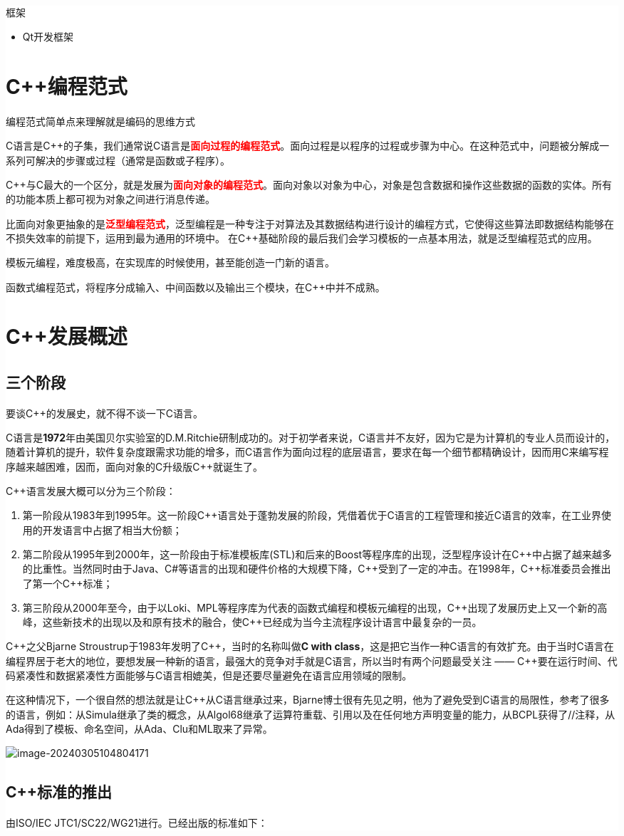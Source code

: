 

框架

- Qt开发框架



# C++编程范式

编程范式简单点来理解就是编码的思维方式

C语言是C++的子集，我们通常说C语言是<font color=red>**面向过程的编程范式**</font>。面向过程是以程序的过程或步骤为中心。在这种范式中，问题被分解成一系列可解决的步骤或过程（通常是函数或子程序）。            

C++与C最大的一个区分，就是发展为<font color=red>**面向对象的编程范式**</font>。面向对象以对象为中心，对象是包含数据和操作这些数据的函数的实体。所有的功能本质上都可视为对象之间进行消息传递。

比面向对象更抽象的是<font color=red>**泛型编程范式**</font>，泛型编程是一种专注于对算法及其数据结构进行设计的编程方式，它使得这些算法即数据结构能够在不损失效率的前提下，运用到最为通用的环境中。 在C++基础阶段的最后我们会学习模板的一点基本用法，就是泛型编程范式的应用。

模板元编程，难度极高，在实现库的时候使用，甚至能创造一门新的语言。

函数式编程范式，将程序分成输入、中间函数以及输出三个模块，在C++中并不成熟。

# C++发展概述

## 三个阶段

要谈C++的发展史，就不得不谈一下C语言。 

C语言是**1972**年由美国贝尔实验室的D.M.Ritchie研制成功的。对于初学者来说，C语言并不友好，因为它是为计算机的专业人员而设计的，随着计算机的提升，软件复杂度跟需求功能的增多，而C语言作为面向过程的底层语言，要求在每一个细节都精确设计，因而用C来编写程序越来越困难，因而，面向对象的C升级版C++就诞生了。 



C++语言发展大概可以分为三个阶段：

1. 第一阶段从1983年到1995年。这一阶段C++语言处于蓬勃发展的阶段，凭借着优于C语言的工程管理和接近C语言的效率，在工业界使用的开发语言中占据了相当大份额；
2. 第二阶段从1995年到2000年，这一阶段由于标准模板库(STL)和后来的Boost等程序库的出现，泛型程序设计在C++中占据了越来越多的比重性。当然同时由于Java、C#等语言的出现和硬件价格的大规模下降，C++受到了一定的冲击。在1998年，C++标准委员会推出了第一个C++标准；

3. 第三阶段从2000年至今，由于以Loki、MPL等程序库为代表的函数式编程和模板元编程的出现，C++出现了发展历史上又一个新的高峰，这些新技术的出现以及和原有技术的融合，使C++已经成为当今主流程序设计语言中最复杂的一员。

C++之父Bjarne Stroustrup于1983年发明了C++，当时的名称叫做**C with class**，这是把它当作一种C语言的有效扩充。由于当时C语言在编程界居于老大的地位，要想发展一种新的语言，最强大的竞争对手就是C语言，所以当时有两个问题最受关注 —— C++要在运行时间、代码紧凑性和数据紧凑性方面能够与C语言相媲美，但是还要尽量避免在语言应用领域的限制。

在这种情况下，一个很自然的想法就是让C++从C语言继承过来，Bjarne博士很有先见之明，他为了避免受到C语言的局限性，参考了很多的语言，例如：从Simula继承了类的概念，从Algol68继承了运算符重载、引用以及在任何地方声明变量的能力，从BCPL获得了//注释，从Ada得到了模板、命名空间，从Ada、Clu和ML取来了异常。

![image-20240305104804171](https://bray07.oss-cn-beijing.aliyuncs.com/image-20240305104804171.png)



## C++标准的推出

由ISO/IEC JTC1/SC22/WG21进行。已经出版的标准如下：
